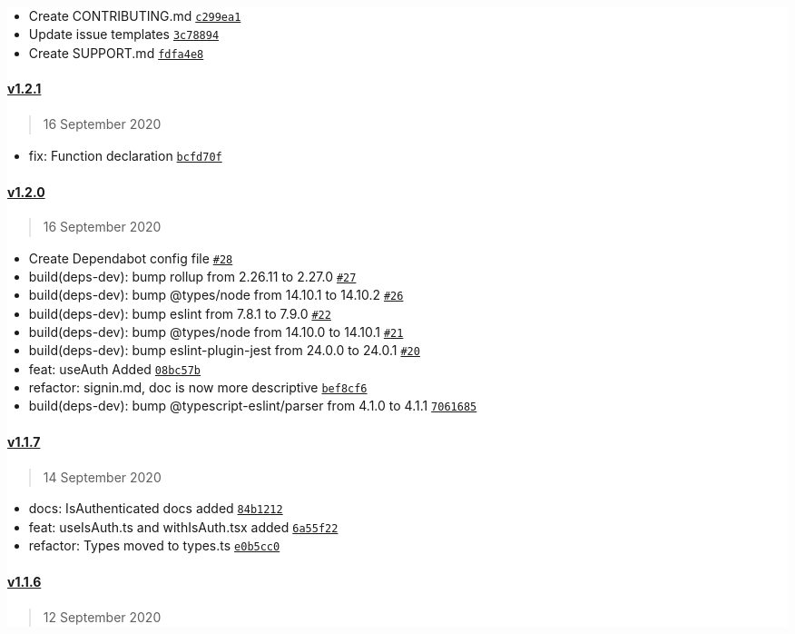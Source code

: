 - Create CONTRIBUTING.md [`c299ea1`](https://github.com/react-auth-kit/react-auth-kit/commit/c299ea1e4dda8cdae1d27c53d6cafb85beab693b)
- Update issue templates [`3c78894`](https://github.com/react-auth-kit/react-auth-kit/commit/3c78894bcf9734dd4fe85c56eb9a07aa709453b1)
- Create SUPPORT.md [`fdfa4e8`](https://github.com/react-auth-kit/react-auth-kit/commit/fdfa4e80db59ad6ab914b7625c3ee0c512078062)

#### [v1.2.1](https://github.com/react-auth-kit/react-auth-kit/compare/v1.2.0...v1.2.1)

> 16 September 2020

- fix: Function declaration [`bcfd70f`](https://github.com/react-auth-kit/react-auth-kit/commit/bcfd70f2f926f5886d039aa97aa080030143e69b)

#### [v1.2.0](https://github.com/react-auth-kit/react-auth-kit/compare/v1.1.7...v1.2.0)

> 16 September 2020

- Create Dependabot config file [`#28`](https://github.com/react-auth-kit/react-auth-kit/pull/28)
- build(deps-dev): bump rollup from 2.26.11 to 2.27.0 [`#27`](https://github.com/react-auth-kit/react-auth-kit/pull/27)
- build(deps-dev): bump @types/node from 14.10.1 to 14.10.2 [`#26`](https://github.com/react-auth-kit/react-auth-kit/pull/26)
- build(deps-dev): bump eslint from 7.8.1 to 7.9.0 [`#22`](https://github.com/react-auth-kit/react-auth-kit/pull/22)
- build(deps-dev): bump @types/node from 14.10.0 to 14.10.1 [`#21`](https://github.com/react-auth-kit/react-auth-kit/pull/21)
- build(deps-dev): bump eslint-plugin-jest from 24.0.0 to 24.0.1 [`#20`](https://github.com/react-auth-kit/react-auth-kit/pull/20)
- feat: useAuth Added [`08bc57b`](https://github.com/react-auth-kit/react-auth-kit/commit/08bc57ba41ac995526f99ce2a227e57f7a8b2a9a)
- refactor: signin.md, doc is now more descriptive [`bef8cf6`](https://github.com/react-auth-kit/react-auth-kit/commit/bef8cf6e2672fd7b9d6c6ca9c0e9fbf4f7c94c7f)
- build(deps-dev): bump @typescript-eslint/parser from 4.1.0 to 4.1.1 [`7061685`](https://github.com/react-auth-kit/react-auth-kit/commit/70616852884708291cd424314a28fa1fa0718897)

#### [v1.1.7](https://github.com/react-auth-kit/react-auth-kit/compare/v1.1.6...v1.1.7)

> 14 September 2020

- docs: IsAuthenticated docs added [`84b1212`](https://github.com/react-auth-kit/react-auth-kit/commit/84b12125a7f253344a6701dda98ce7f11ea0eaff)
- feat: useIsAuth.ts and withIsAuth.tsx added [`6a55f22`](https://github.com/react-auth-kit/react-auth-kit/commit/6a55f22fa93a723383519aa38ad75af222bb88e3)
- refactor: Types moved to types.ts [`e0b5cc0`](https://github.com/react-auth-kit/react-auth-kit/commit/e0b5cc03a6cf28a6fe0677d4bd25007472a8c6f2)

#### [v1.1.6](https://github.com/react-auth-kit/react-auth-kit/compare/v1.1.5...v1.1.6)

> 12 September 2020
